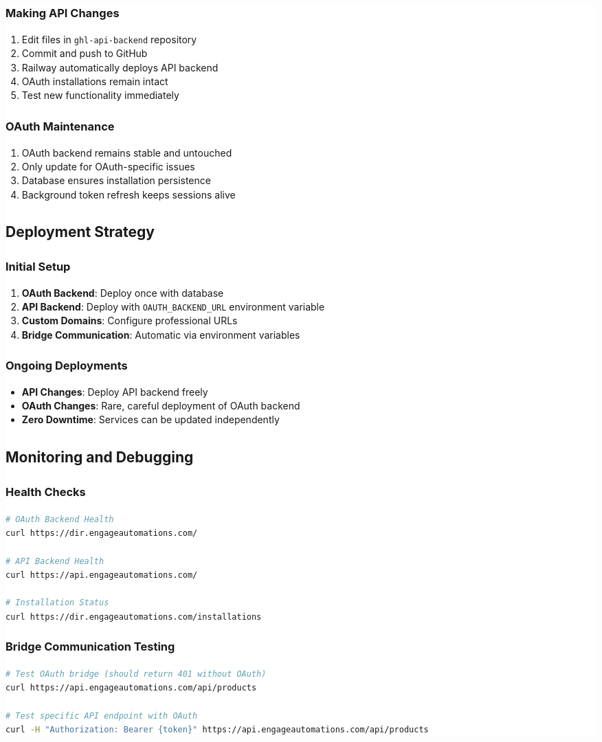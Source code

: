 ### Making API Changes
1. Edit files in `ghl-api-backend` repository
2. Commit and push to GitHub
3. Railway automatically deploys API backend
4. OAuth installations remain intact
5. Test new functionality immediately

### OAuth Maintenance
1. OAuth backend remains stable and untouched
2. Only update for OAuth-specific issues
3. Database ensures installation persistence
4. Background token refresh keeps sessions alive

## Deployment Strategy

### Initial Setup
1. **OAuth Backend**: Deploy once with database
2. **API Backend**: Deploy with `OAUTH_BACKEND_URL` environment variable
3. **Custom Domains**: Configure professional URLs
4. **Bridge Communication**: Automatic via environment variables

### Ongoing Deployments
- **API Changes**: Deploy API backend freely
- **OAuth Changes**: Rare, careful deployment of OAuth backend
- **Zero Downtime**: Services can be updated independently

## Monitoring and Debugging

### Health Checks
```bash
# OAuth Backend Health
curl https://dir.engageautomations.com/

# API Backend Health  
curl https://api.engageautomations.com/

# Installation Status
curl https://dir.engageautomations.com/installations
```

### Bridge Communication Testing
```bash
# Test OAuth bridge (should return 401 without OAuth)
curl https://api.engageautomations.com/api/products

# Test specific API endpoint with OAuth
curl -H "Authorization: Bearer {token}" https://api.engageautomations.com/api/products
```

